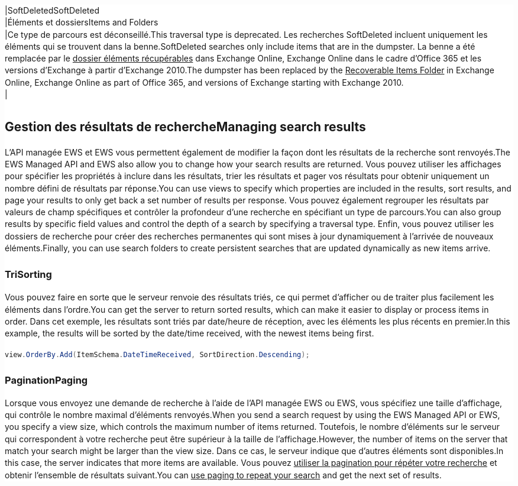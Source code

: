 |<span data-ttu-id="7ee3f-204">SoftDeleted</span><span class="sxs-lookup"><span data-stu-id="7ee3f-204">SoftDeleted</span></span>  <br/> |<span data-ttu-id="7ee3f-205">Éléments et dossiers</span><span class="sxs-lookup"><span data-stu-id="7ee3f-205">Items and Folders</span></span>  <br/> |<span data-ttu-id="7ee3f-206">Ce type de parcours est déconseillé.</span><span class="sxs-lookup"><span data-stu-id="7ee3f-206">This traversal type is deprecated.</span></span> <span data-ttu-id="7ee3f-207">Les recherches SoftDeleted incluent uniquement les éléments qui se trouvent dans la benne.</span><span class="sxs-lookup"><span data-stu-id="7ee3f-207">SoftDeleted searches only include items that are in the dumpster.</span></span> <span data-ttu-id="7ee3f-208">La benne a été remplacée par le [dossier éléments récupérables](https://docs.microsoft.com/exchange/policy-and-compliance/recoverable-items-folder/recoverable-items-folder) dans Exchange Online, Exchange Online dans le cadre d’Office 365 et les versions d’Exchange à partir d’Exchange 2010.</span><span class="sxs-lookup"><span data-stu-id="7ee3f-208">The dumpster has been replaced by the [Recoverable Items Folder](https://docs.microsoft.com/exchange/policy-and-compliance/recoverable-items-folder/recoverable-items-folder) in Exchange Online, Exchange Online as part of Office 365, and versions of Exchange starting with Exchange 2010.</span></span>  <br/> |

## <a name="managing-search-results"></a><span data-ttu-id="7ee3f-209">Gestion des résultats de recherche</span><span class="sxs-lookup"><span data-stu-id="7ee3f-209">Managing search results</span></span>
<span data-ttu-id="7ee3f-210"><a name="bk_ManageSearchResults"> </a></span><span class="sxs-lookup"><span data-stu-id="7ee3f-210"><a name="bk_ManageSearchResults"> </a></span></span>

<span data-ttu-id="7ee3f-211">L’API managée EWS et EWS vous permettent également de modifier la façon dont les résultats de la recherche sont renvoyés.</span><span class="sxs-lookup"><span data-stu-id="7ee3f-211">The EWS Managed API and EWS also allow you to change how your search results are returned.</span></span> <span data-ttu-id="7ee3f-212">Vous pouvez utiliser les affichages pour spécifier les propriétés à inclure dans les résultats, trier les résultats et pager vos résultats pour obtenir uniquement un nombre défini de résultats par réponse.</span><span class="sxs-lookup"><span data-stu-id="7ee3f-212">You can use views to specify which properties are included in the results, sort results, and page your results to only get back a set number of results per response.</span></span> <span data-ttu-id="7ee3f-213">Vous pouvez également regrouper les résultats par valeurs de champ spécifiques et contrôler la profondeur d’une recherche en spécifiant un type de parcours.</span><span class="sxs-lookup"><span data-stu-id="7ee3f-213">You can also group results by specific field values and control the depth of a search by specifying a traversal type.</span></span> <span data-ttu-id="7ee3f-214">Enfin, vous pouvez utiliser les dossiers de recherche pour créer des recherches permanentes qui sont mises à jour dynamiquement à l’arrivée de nouveaux éléments.</span><span class="sxs-lookup"><span data-stu-id="7ee3f-214">Finally, you can use search folders to create persistent searches that are updated dynamically as new items arrive.</span></span>

### <a name="sorting"></a><span data-ttu-id="7ee3f-215">Tri</span><span class="sxs-lookup"><span data-stu-id="7ee3f-215">Sorting</span></span>

<span data-ttu-id="7ee3f-216">Vous pouvez faire en sorte que le serveur renvoie des résultats triés, ce qui permet d’afficher ou de traiter plus facilement les éléments dans l’ordre.</span><span class="sxs-lookup"><span data-stu-id="7ee3f-216">You can get the server to return sorted results, which can make it easier to display or process items in order.</span></span> <span data-ttu-id="7ee3f-217">Dans cet exemple, les résultats sont triés par date/heure de réception, avec les éléments les plus récents en premier.</span><span class="sxs-lookup"><span data-stu-id="7ee3f-217">In this example, the results will be sorted by the date/time received, with the newest items being first.</span></span>

```cs
view.OrderBy.Add(ItemSchema.DateTimeReceived, SortDirection.Descending);
```

### <a name="paging"></a><span data-ttu-id="7ee3f-218">Pagination</span><span class="sxs-lookup"><span data-stu-id="7ee3f-218">Paging</span></span>

<span data-ttu-id="7ee3f-219">Lorsque vous envoyez une demande de recherche à l’aide de l’API managée EWS ou EWS, vous spécifiez une taille d’affichage, qui contrôle le nombre maximal d’éléments renvoyés.</span><span class="sxs-lookup"><span data-stu-id="7ee3f-219">When you send a search request by using the EWS Managed API or EWS, you specify a view size, which controls the maximum number of items returned.</span></span> <span data-ttu-id="7ee3f-220">Toutefois, le nombre d’éléments sur le serveur qui correspondent à votre recherche peut être supérieur à la taille de l’affichage.</span><span class="sxs-lookup"><span data-stu-id="7ee3f-220">However, the number of items on the server that match your search might be larger than the view size.</span></span> <span data-ttu-id="7ee3f-221">Dans ce cas, le serveur indique que d’autres éléments sont disponibles.</span><span class="sxs-lookup"><span data-stu-id="7ee3f-221">In this case, the server indicates that more items are available.</span></span> <span data-ttu-id="7ee3f-222">Vous pouvez [utiliser la pagination pour répéter votre recherche](how-to-perform-paged-searches-by-using-ews-in-exchange.md) et obtenir l’ensemble de résultats suivant.</span><span class="sxs-lookup"><span data-stu-id="7ee3f-222">You can [use paging to repeat your search](how-to-perform-paged-searches-by-using-ews-in-exchange.md) and get the next set of results.</span></span>

